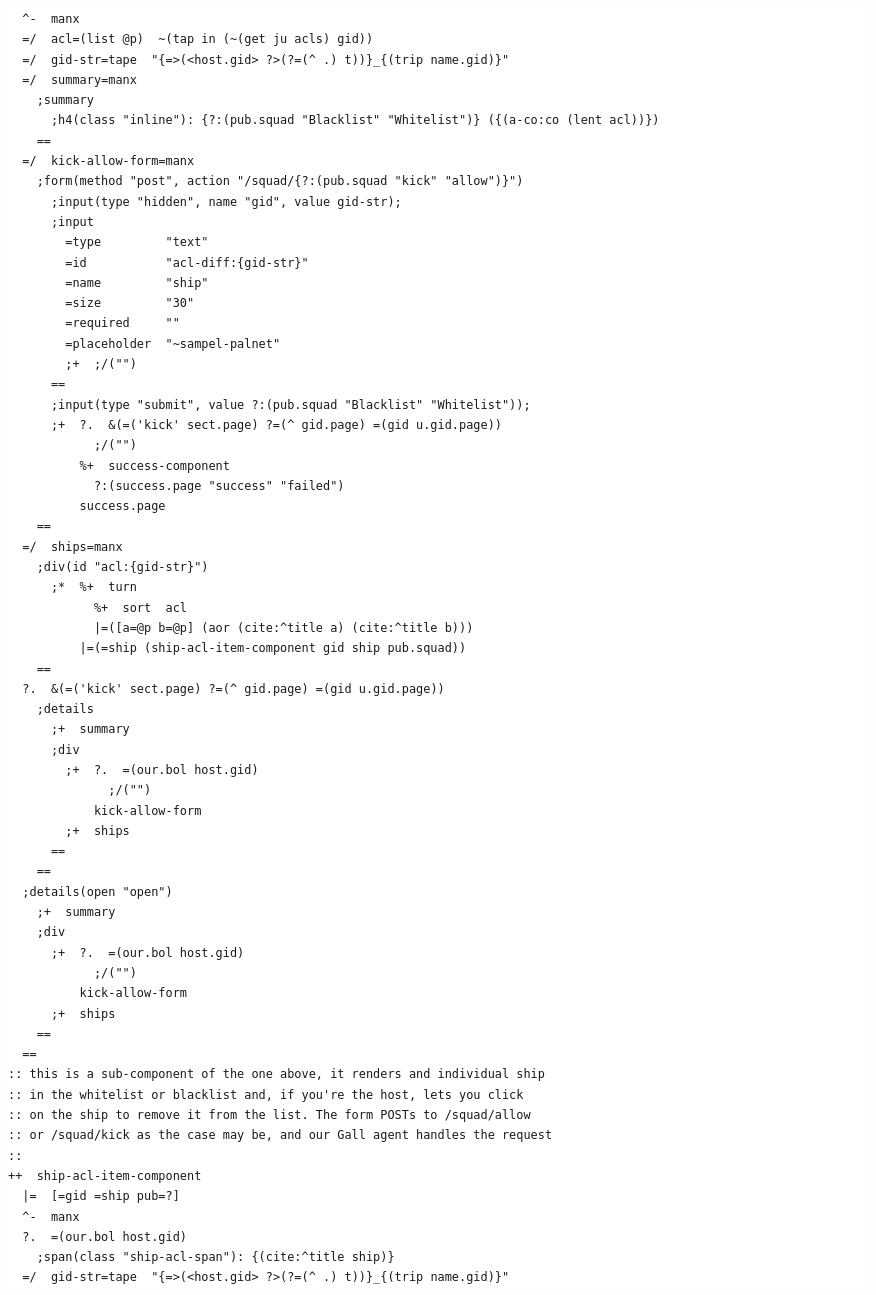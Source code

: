 ```hoon {% copy=true mode="collapse" %}
  ^-  manx
  =/  acl=(list @p)  ~(tap in (~(get ju acls) gid))
  =/  gid-str=tape  "{=>(<host.gid> ?>(?=(^ .) t))}_{(trip name.gid)}"
  =/  summary=manx
    ;summary
      ;h4(class "inline"): {?:(pub.squad "Blacklist" "Whitelist")} ({(a-co:co (lent acl))})
    ==
  =/  kick-allow-form=manx
    ;form(method "post", action "/squad/{?:(pub.squad "kick" "allow")}")
      ;input(type "hidden", name "gid", value gid-str);
      ;input
        =type         "text"
        =id           "acl-diff:{gid-str}"
        =name         "ship"
        =size         "30"
        =required     ""
        =placeholder  "~sampel-palnet"
        ;+  ;/("")
      ==
      ;input(type "submit", value ?:(pub.squad "Blacklist" "Whitelist"));
      ;+  ?.  &(=('kick' sect.page) ?=(^ gid.page) =(gid u.gid.page))
            ;/("")
          %+  success-component
            ?:(success.page "success" "failed")
          success.page
    ==
  =/  ships=manx
    ;div(id "acl:{gid-str}")
      ;*  %+  turn
            %+  sort  acl
            |=([a=@p b=@p] (aor (cite:^title a) (cite:^title b)))
          |=(=ship (ship-acl-item-component gid ship pub.squad))
    ==
  ?.  &(=('kick' sect.page) ?=(^ gid.page) =(gid u.gid.page))
    ;details
      ;+  summary
      ;div
        ;+  ?.  =(our.bol host.gid)
              ;/("")
            kick-allow-form
        ;+  ships
      ==
    ==
  ;details(open "open")
    ;+  summary
    ;div
      ;+  ?.  =(our.bol host.gid)
            ;/("")
          kick-allow-form
      ;+  ships
    ==
  ==
:: this is a sub-component of the one above, it renders and individual ship
:: in the whitelist or blacklist and, if you're the host, lets you click
:: on the ship to remove it from the list. The form POSTs to /squad/allow
:: or /squad/kick as the case may be, and our Gall agent handles the request
::
++  ship-acl-item-component
  |=  [=gid =ship pub=?]
  ^-  manx
  ?.  =(our.bol host.gid)
    ;span(class "ship-acl-span"): {(cite:^title ship)}
  =/  gid-str=tape  "{=>(<host.gid> ?>(?=(^ .) t))}_{(trip name.gid)}"
```